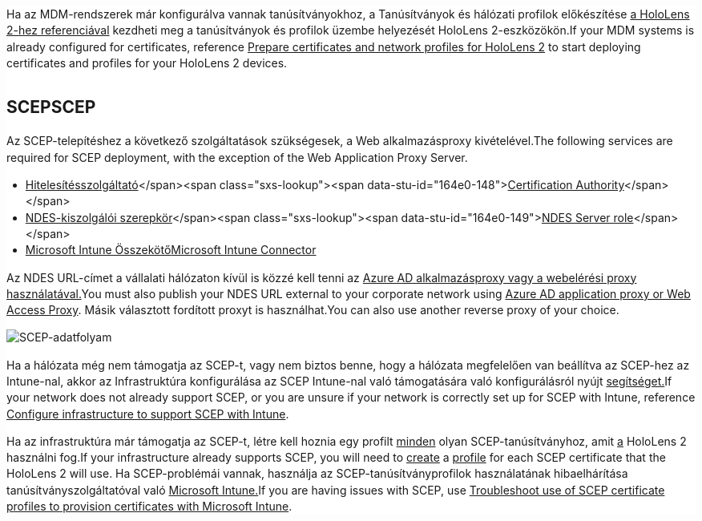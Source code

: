 <span data-ttu-id="164e0-145">Ha az MDM-rendszerek már konfigurálva vannak tanúsítványokhoz, a Tanúsítványok és hálózati profilok előkészítése [a HoloLens 2-hez referenciával](https://docs.microsoft.com/hololens/hololens-certificates-network) kezdheti meg a tanúsítványok és profilok üzembe helyezését HoloLens 2-eszközökön.</span><span class="sxs-lookup"><span data-stu-id="164e0-145">If your MDM systems is already configured for certificates, reference [Prepare certificates and network profiles for HoloLens 2](https://docs.microsoft.com/hololens/hololens-certificates-network) to start deploying certificates and profiles for your HoloLens 2 devices.</span></span>

## <a name="scep"></a><span data-ttu-id="164e0-146">SCEP</span><span class="sxs-lookup"><span data-stu-id="164e0-146">SCEP</span></span>

<span data-ttu-id="164e0-147">Az SCEP-telepítéshez a következő szolgáltatások szükségesek, a Web alkalmazásproxy kivételével.</span><span class="sxs-lookup"><span data-stu-id="164e0-147">The following services are required for SCEP deployment, with the exception of the Web Application Proxy Server.</span></span>
- <span data-ttu-id="164e0-148">[Hitelesítésszolgáltató](https://docs.microsoft.com/previous-versions/windows/it-pro/windows-server-2012-R2-and-2012/jj125375(v=ws.11))</span><span class="sxs-lookup"><span data-stu-id="164e0-148">[Certification Authority](https://docs.microsoft.com/previous-versions/windows/it-pro/windows-server-2012-R2-and-2012/jj125375(v=ws.11))</span></span>
- <span data-ttu-id="164e0-149">[NDES-kiszolgálói szerepkör](https://docs.microsoft.com/previous-versions/windows/it-pro/windows-server-2012-R2-and-2012/hh831498(v=ws.11))</span><span class="sxs-lookup"><span data-stu-id="164e0-149">[NDES Server role](https://docs.microsoft.com/previous-versions/windows/it-pro/windows-server-2012-R2-and-2012/hh831498(v=ws.11))</span></span>
- [<span data-ttu-id="164e0-150">Microsoft Intune Összekötő</span><span class="sxs-lookup"><span data-stu-id="164e0-150">Microsoft Intune Connector</span></span>](https://docs.microsoft.com/mem/intune/protect/certificates-scep-configure#install-the-microsoft-intune-connector)

<span data-ttu-id="164e0-151">Az NDES URL-címet a vállalati hálózaton kívül is közzé kell tenni az [Azure AD alkalmazásproxy vagy a webelérési proxy használatával.](https://docs.microsoft.com/azure/active-directory/manage-apps/application-proxy-add-on-premises-application)</span><span class="sxs-lookup"><span data-stu-id="164e0-151">You must also publish your NDES URL external to your corporate network using [Azure AD application proxy or Web Access Proxy](https://docs.microsoft.com/azure/active-directory/manage-apps/application-proxy-add-on-premises-application).</span></span> <span data-ttu-id="164e0-152">Másik választott fordított proxyt is használhat.</span><span class="sxs-lookup"><span data-stu-id="164e0-152">You can also use another reverse proxy of your choice.</span></span>

![SCEP-adatfolyam](./images/hololens2-scep-info-flow.png)

<span data-ttu-id="164e0-154">Ha a hálózata még nem támogatja az SCEP-t, vagy nem biztos benne, hogy a hálózata megfelelően van beállítva az SCEP-hez az Intune-nal, akkor az Infrastruktúra konfigurálása az SCEP Intune-nal való támogatására való konfigurálásról nyújt [segítséget.](https://docs.microsoft.com/mem/intune/protect/certificates-scep-configure)</span><span class="sxs-lookup"><span data-stu-id="164e0-154">If your network does not already support SCEP, or you are unsure if your network is correctly set up for SCEP with Intune, reference  [Configure infrastructure to support SCEP with Intune](https://docs.microsoft.com/mem/intune/protect/certificates-scep-configure).</span></span>

<span data-ttu-id="164e0-155">Ha az infrastruktúra már támogatja az SCEP-t, létre kell hoznia egy profilt [minden](https://docs.microsoft.com/mem/intune/protect/certificates-profile-scep) olyan SCEP-tanúsítványhoz, amit [a](https://docs.microsoft.com/mem/configmgr/protect/deploy-use/create-certificate-profiles) HoloLens 2 használni fog.</span><span class="sxs-lookup"><span data-stu-id="164e0-155">If your infrastructure already supports SCEP, you will need to [create](https://docs.microsoft.com/mem/intune/protect/certificates-profile-scep) a [profile](https://docs.microsoft.com/mem/configmgr/protect/deploy-use/create-certificate-profiles) for each SCEP certificate that the HoloLens 2 will use.</span></span> <span data-ttu-id="164e0-156">Ha SCEP-problémái vannak, használja az SCEP-tanúsítványprofilok használatának hibaelhárítása tanúsítványszolgáltatóval való [Microsoft Intune.](https://docs.microsoft.com/troubleshoot/mem/intune/troubleshoot-scep-certificate-profiles)</span><span class="sxs-lookup"><span data-stu-id="164e0-156">If you are having issues with SCEP, use [Troubleshoot use of SCEP certificate profiles to provision certificates with Microsoft Intune](https://docs.microsoft.com/troubleshoot/mem/intune/troubleshoot-scep-certificate-profiles).</span></span>
